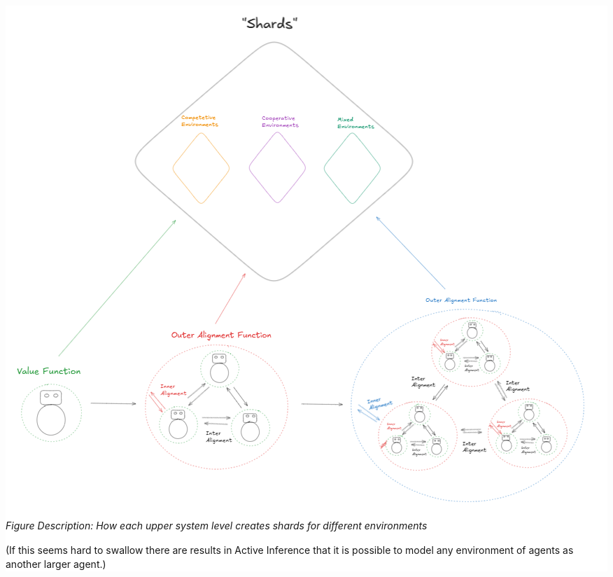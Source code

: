 ![Enter image alt description](Images/gnW_Image_9.png)

*Figure Description: How each upper system level creates shards for different environments*

(If this seems hard to swallow there are results in Active Inference that it is possible to model any environment of agents as another larger agent.)
